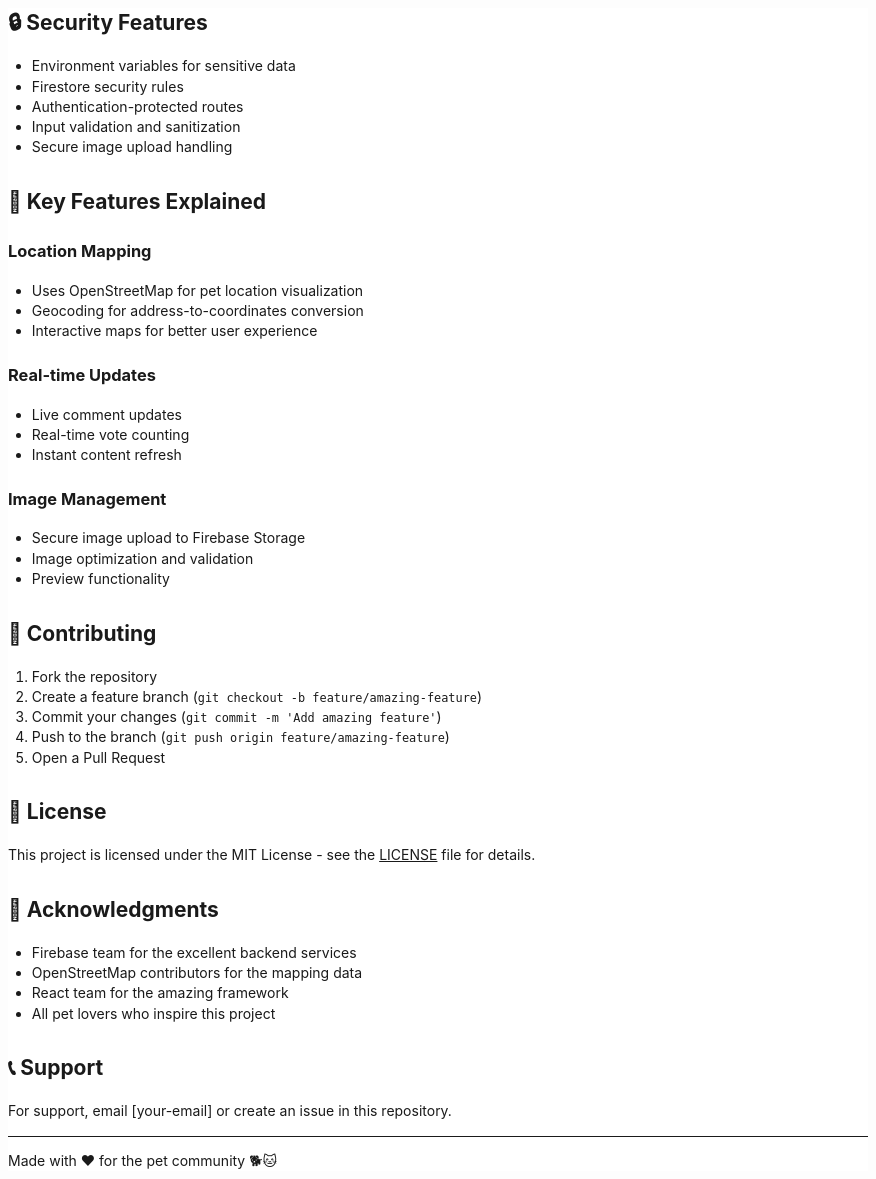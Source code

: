 ## 🔒 Security Features

- Environment variables for sensitive data
- Firestore security rules
- Authentication-protected routes
- Input validation and sanitization
- Secure image upload handling

## 🌟 Key Features Explained

### Location Mapping
- Uses OpenStreetMap for pet location visualization
- Geocoding for address-to-coordinates conversion
- Interactive maps for better user experience

### Real-time Updates
- Live comment updates
- Real-time vote counting
- Instant content refresh

### Image Management
- Secure image upload to Firebase Storage
- Image optimization and validation
- Preview functionality

## 🤝 Contributing

1. Fork the repository
2. Create a feature branch (`git checkout -b feature/amazing-feature`)
3. Commit your changes (`git commit -m 'Add amazing feature'`)
4. Push to the branch (`git push origin feature/amazing-feature`)
5. Open a Pull Request

## 📄 License

This project is licensed under the MIT License - see the [LICENSE](LICENSE) file for details.

## 🙏 Acknowledgments

- Firebase team for the excellent backend services
- OpenStreetMap contributors for the mapping data
- React team for the amazing framework
- All pet lovers who inspire this project

## 📞 Support

For support, email [your-email] or create an issue in this repository.

---

Made with ❤️ for the pet community 🐕🐱
